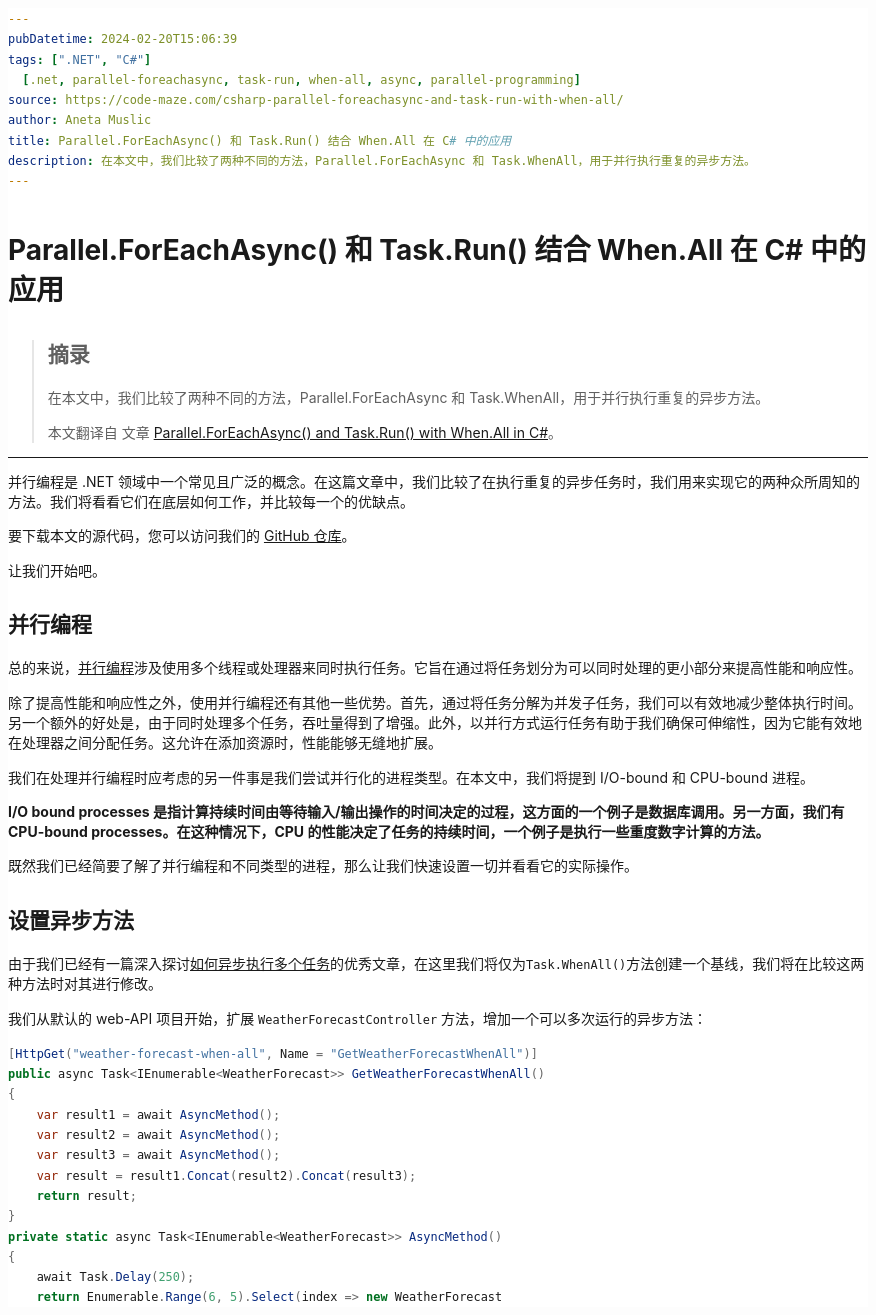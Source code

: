 ```yaml
---
pubDatetime: 2024-02-20T15:06:39
tags: [".NET", "C#"]
  [.net, parallel-foreachasync, task-run, when-all, async, parallel-programming]
source: https://code-maze.com/csharp-parallel-foreachasync-and-task-run-with-when-all/
author: Aneta Muslic
title: Parallel.ForEachAsync() 和 Task.Run() 结合 When.All 在 C# 中的应用
description: 在本文中，我们比较了两种不同的方法，Parallel.ForEachAsync 和 Task.WhenAll，用于并行执行重复的异步方法。
---
```


# Parallel.ForEachAsync() 和 Task.Run() 结合 When.All 在 C# 中的应用

> ## 摘录
>
> 在本文中，我们比较了两种不同的方法，Parallel.ForEachAsync 和 Task.WhenAll，用于并行执行重复的异步方法。
>
> 本文翻译自 文章 [Parallel.ForEachAsync() and Task.Run() with When.All in C#](https://code-maze.com/csharp-parallel-foreachasync-and-task-run-with-when-all/)。

---

并行编程是 .NET 领域中一个常见且广泛的概念。在这篇文章中，我们比较了在执行重复的异步任务时，我们用来实现它的两种众所周知的方法。我们将看看它们在底层如何工作，并比较每一个的优缺点。

要下载本文的源代码，您可以访问我们的 [GitHub 仓库](https://github.com/CodeMazeBlog/CodeMazeGuides/tree/main/threads-csharp/ParallelProgrammingDifferences)。

让我们开始吧。

## 并行编程

总的来说，[并行编程](https://code-maze.com/csharp-async-vs-multithreading/)涉及使用多个线程或处理器来同时执行任务。它旨在通过将任务划分为可以同时处理的更小部分来提高性能和响应性。

除了提高性能和响应性之外，使用并行编程还有其他一些优势。首先，通过将任务分解为并发子任务，我们可以有效地减少整体执行时间。另一个额外的好处是，由于同时处理多个任务，吞吐量得到了增强。此外，以并行方式运行任务有助于我们确保可伸缩性，因为它能有效地在处理器之间分配任务。这允许在添加资源时，性能能够无缝地扩展。

我们在处理并行编程时应考虑的另一件事是我们尝试并行化的进程类型。在本文中，我们将提到 I/O-bound 和 CPU-bound 进程。

**I/O bound processes 是指计算持续时间由等待输入/输出操作的时间决定的过程，这方面的一个例子是数据库调用。另一方面，我们有 CPU-bound processes。在这种情况下，CPU 的性能决定了任务的持续时间，一个例子是执行一些重度数字计算的方法。**

既然我们已经简要了解了并行编程和不同类型的进程，那么让我们快速设置一切并看看它的实际操作。

## 设置异步方法

由于我们已经有一篇深入探讨[如何异步执行多个任务](https://code-maze.com/csharp-execute-multiple-tasks-asynchronously/)的优秀文章，在这里我们将仅为`Task.WhenAll()`方法创建一个基线，我们将在比较这两种方法时对其进行修改。

我们从默认的 web-API 项目开始，扩展 `WeatherForecastController` 方法，增加一个可以多次运行的异步方法：

```csharp
[HttpGet("weather-forecast-when-all", Name = "GetWeatherForecastWhenAll")]
public async Task<IEnumerable<WeatherForecast>> GetWeatherForecastWhenAll()
{
    var result1 = await AsyncMethod();
    var result2 = await AsyncMethod();
    var result3 = await AsyncMethod();
    var result = result1.Concat(result2).Concat(result3);
    return result;
}
private static async Task<IEnumerable<WeatherForecast>> AsyncMethod()
{
    await Task.Delay(250);
    return Enumerable.Range(6, 5).Select(index => new WeatherForecast
```